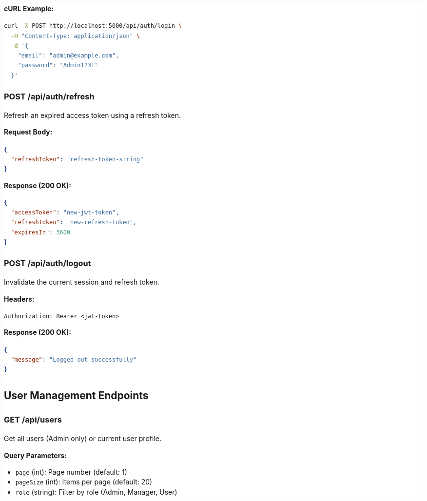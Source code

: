 **cURL Example:**
```bash
curl -X POST http://localhost:5000/api/auth/login \
  -H "Content-Type: application/json" \
  -d '{
    "email": "admin@example.com",
    "password": "Admin123!"
  }'
```

### POST /api/auth/refresh

Refresh an expired access token using a refresh token.

**Request Body:**
```json
{
  "refreshToken": "refresh-token-string"
}
```

**Response (200 OK):**
```json
{
  "accessToken": "new-jwt-token",
  "refreshToken": "new-refresh-token",
  "expiresIn": 3600
}
```

### POST /api/auth/logout

Invalidate the current session and refresh token.

**Headers:**
```
Authorization: Bearer <jwt-token>
```

**Response (200 OK):**
```json
{
  "message": "Logged out successfully"
}
```

## User Management Endpoints

### GET /api/users

Get all users (Admin only) or current user profile.

**Query Parameters:**
- `page` (int): Page number (default: 1)
- `pageSize` (int): Items per page (default: 20)
- `role` (string): Filter by role (Admin, Manager, User)
